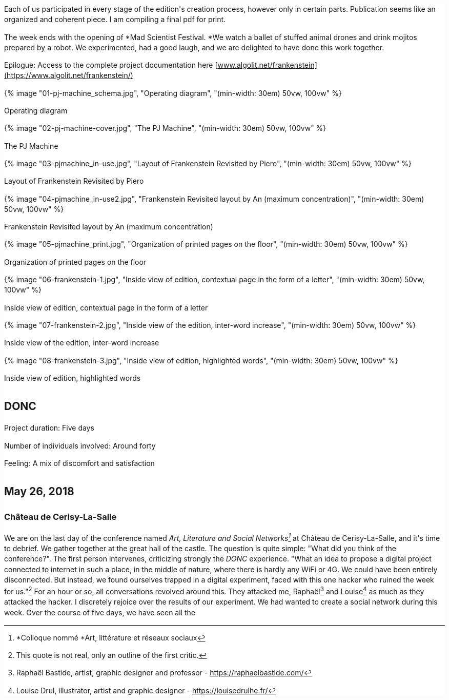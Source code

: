 Each of us participated in every stage of the edition's creation
process, however only in certain parts. Publication seems like an
organized and coherent piece. I am compiling a final pdf for print.

The week ends with the opening of *Mad Scientist Festival. *We watch a
ballet of stuffed animal drones and drink mojitos prepared by a robot.
We experimented, had a good laugh, and we are delighted to have done
this work together.

Epilogue: Access to the complete project documentation here [www.algolit.net/frankenstein](https://www.algolit.net/frankenstein/)

{% image "01-pj-machine_schema.jpg", "Operating diagram", "(min-width: 30em) 50vw, 100vw" %}
<figcaption>Operating diagram</figcaption>

{% image "02-pj-machine-cover.jpg", "The PJ Machine", "(min-width: 30em) 50vw, 100vw" %}
<figcaption>The PJ Machine</figcaption>

{% image "03-pjmachine_in-use.jpg", "Layout of Frankenstein Revisited by Piero", "(min-width: 30em) 50vw, 100vw" %}
<figcaption>Layout of Frankenstein Revisited by Piero</figcaption>

{% image "04-pjmachine_in-use2.jpg", "Frankenstein Revisited layout by An (maximum concentration)", "(min-width: 30em) 50vw, 100vw" %}
<figcaption>Frankenstein Revisited layout by An (maximum concentration)</figcaption>

{% image "05-pjmachine_print.jpg", "Organization of printed pages on the floor", "(min-width: 30em) 50vw, 100vw" %}
<figcaption>Organization of printed pages on the floor</figcaption>

{% image "06-frankenstein-1.jpg", "Inside view of edition, contextual page in the form of a letter", "(min-width: 30em) 50vw, 100vw" %}
<figcaption>Inside view of edition, contextual page in the form of a letter</figcaption>

{% image "07-frankenstein-2.jpg", "Inside view of the edition, inter-word increase", "(min-width: 30em) 50vw, 100vw" %}
<figcaption>Inside view of the edition, inter-word increase</figcaption>

{% image "08-frankenstein-3.jpg", "Inside view of edition, highlighted words", "(min-width: 30em) 50vw, 100vw" %}
<figcaption>Inside view of edition, highlighted words</figcaption>

## DONC

Project duration: Five days

Number of individuals involved: Around forty

Feeling: A mix of discomfort and satisfaction

## May 26, 2018

### Château de Cerisy-La-Salle

We are on the last day of the conference named *Art, Literature and
Social Networks[^15]* at Château de Cerisy-La-Salle, and it's time
to debrief. We gather together at the great hall of the castle. The
question is quite simple: "What did you think of the conference?". The
first person intervenes, criticizing strongly the *DONC* experience.
"What an idea to propose a digital project connected to internet in such
a place, in the middle of nature, where there is hardly any WiFi or 4G.
We could have been entirely disconnected. But instead, we found
ourselves trapped in a digital experiment, faced with this one hacker
who ruined the week for us."[^16] For an hour or so, all conversations
revolved around this. They attacked me, Raphaël[^17] and Louise[^18]
as much as they attacked the hacker. I discretely rejoice over the
results of our experiment. We had wanted to create a social network
during this week. Over the course of five days, we have seen all the

[^1]: Raphaël Bastide, artist, graphic designer and professor - https://raphaelbastide.com/
[^2]: HfG, *Staatliche Hochschule für Gestaltung - https://hfg-karlsruhe.de
[^3]: 8 days of working with the students, Thursdays every two weeks
[^4]: Piero Bisello, art historian and writer
[^5]: James Bryan Graves, computer scientist
[^6]: Anne Laforêt, artist
[^7]: Catherine Lenoble, writer
[^8]: An Mertens, artist and writer
[^9]: A platypus in particular caught our attention.
[^11]:  Chatbots are programs that simulate conversations with human users, using the IRC (Internet Relay Chat) protocol. Chatbots have been developed with Python.
[^12]: 2018 marks the 200th anniversary of the publication of *Frankenstein*.
[^13]: https://github.com/sarahgarcin/pj-machine
[^14]: *Frankenstein* is a novel written in epistolary form.
[^15]: *Colloque nommé *Art, littérature et réseaux sociaux
[^16]: This quote is not real, only an outline of the first critic.
[^17]: Raphaël Bastide, artist, graphic designer and professor - https://raphaelbastide.com/
[^18]: Louise Drul, illustrator, artist and graphic designer - https://louisedrulhe.fr/
[^19]: This project is part of the observations made through PrePostPrint. (https://prepostprint.org/). We used the open-source Processwire CMS to manage the content from the e-mails. We then used print \@media print{} css techniques for the print layout.
[^20]: Spam e-mails are being sent by a certain Cerisybot. Its name makes us think that it's a software (a bot like a chatbot robot). The e-mail address is anonymous and the content of e-mails appear to be generated by a Python Script.
[^21]: The publication is part of the web2print library aimed at bringing together printed editions created with free and web-based tools. Project by Lucile Haute and Quentin Juhel. - http://2print.org/
[^22]: Romain Poncato, history and geography teacher
[^23]: Anne Régnier, mathematics teacher
[^24]: Three volunteer students of the class
[^25]: Pauline Gourlet, researcher and graphic designer - https://www.paulinegourlet.com/
[^26]: Louis Eveillard, interaction and graphic designer - https://www.louiseveillard.com/
[^27]: "Workshop for researchers", [latelier-des-chercheurs.fr](https://latelier-des-chercheurs.fr/)
[^28]: Node.js is a free and open-source server-side JavaScript runtime environment.
[^29]: Electron.js is an environment based on Node.js that enables the development of software coded in web languages.
[^30]: Socket.IO is a JavaScript and Node.js library that allows the sending of real-time events on a web page or within a software (the most common example of its use being chat) .
[^31]: *Computer grrrls *is an exhibition that took place at HMKV
[^32]: The do•doc documentation station is a modular and mobile kit
[^33]: The live morning show from two different locations.
[^34]: École Européenne Supérieure d'Art de Bretagne
[^35]: In graphic design, web2print refers to the practice of using web languages to layout printed documents.
[^36]: Roman Seban, graphic designer and teacher at l'EESAB Lorient-
[^37]: Vanilla Café, 48 rue André Joineau, 93310 Le Pré-Saint-Gervais
[^38]: At Radio PSG Matin, the hosts and guests are (almost) anonymous.
[^39]: Icecast is a free (GPL-licensed) software that functions as a
[^40]: ∏Node is an experimental community radio station. Radio psg
[^41]: Streaming causes an unavoidable delay of approximately 15
[^42]: Long-distance relationship (or not)
[^43]: School of Art and Design of Saint-Etienne:
[^44]: https://github.com/sarahgarcin/2019-bakingjs
[^45]: Angeline Ostinelli, graphic designer, g-u-i collective -
[^46]: elif n°1: Electronic resistance, editorial strategy, and
[^47]: *Trolling: *In internet language, trolling refers to posting a
[^48]: In Real Life